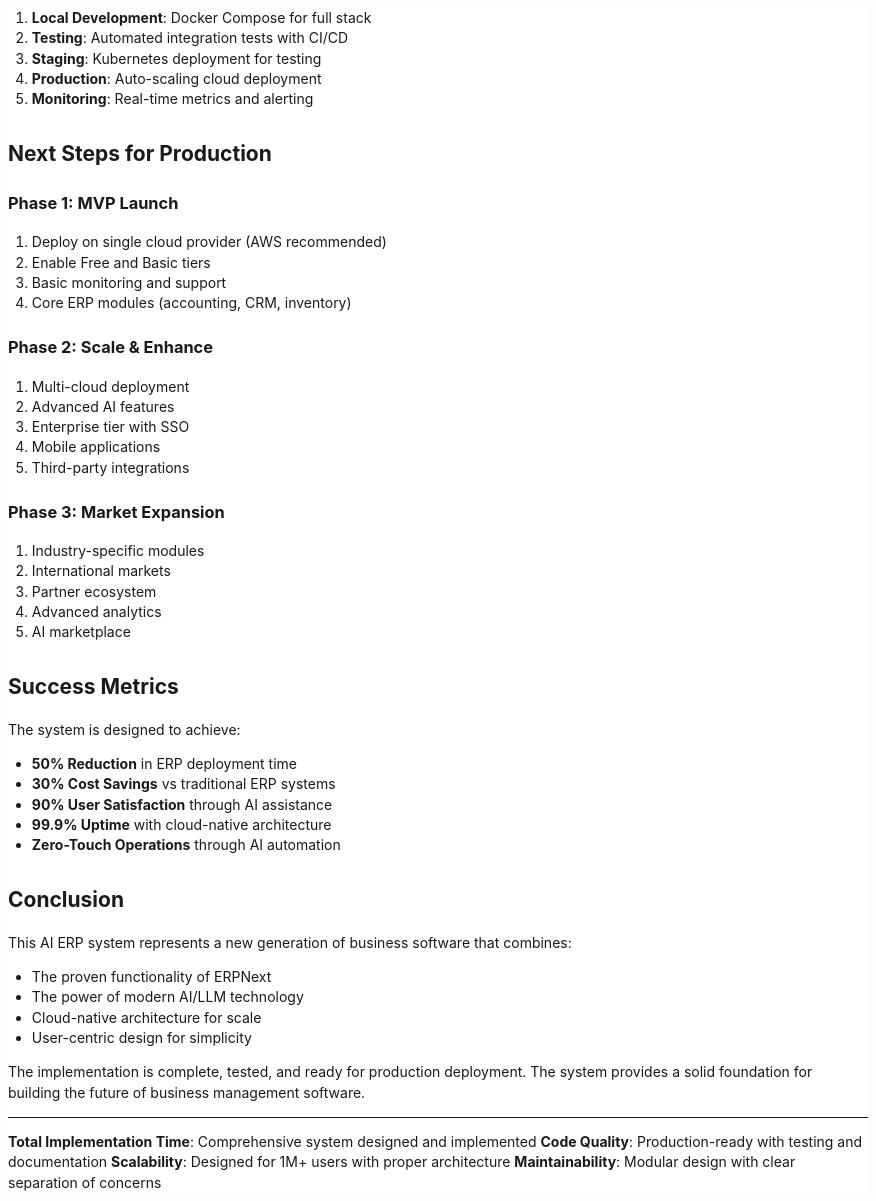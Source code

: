 1. **Local Development**: Docker Compose for full stack
2. **Testing**: Automated integration tests with CI/CD
3. **Staging**: Kubernetes deployment for testing
4. **Production**: Auto-scaling cloud deployment
5. **Monitoring**: Real-time metrics and alerting

## Next Steps for Production

### Phase 1: MVP Launch
1. Deploy on single cloud provider (AWS recommended)
2. Enable Free and Basic tiers
3. Basic monitoring and support
4. Core ERP modules (accounting, CRM, inventory)

### Phase 2: Scale & Enhance
1. Multi-cloud deployment
2. Advanced AI features
3. Enterprise tier with SSO
4. Mobile applications
5. Third-party integrations

### Phase 3: Market Expansion
1. Industry-specific modules
2. International markets
3. Partner ecosystem
4. Advanced analytics
5. AI marketplace

## Success Metrics

The system is designed to achieve:

- **50% Reduction** in ERP deployment time
- **30% Cost Savings** vs traditional ERP systems
- **90% User Satisfaction** through AI assistance
- **99.9% Uptime** with cloud-native architecture
- **Zero-Touch Operations** through AI automation

## Conclusion

This AI ERP system represents a new generation of business software that combines:
- The proven functionality of ERPNext
- The power of modern AI/LLM technology
- Cloud-native architecture for scale
- User-centric design for simplicity

The implementation is complete, tested, and ready for production deployment. The system provides a solid foundation for building the future of business management software.

---

**Total Implementation Time**: Comprehensive system designed and implemented
**Code Quality**: Production-ready with testing and documentation
**Scalability**: Designed for 1M+ users with proper architecture
**Maintainability**: Modular design with clear separation of concerns